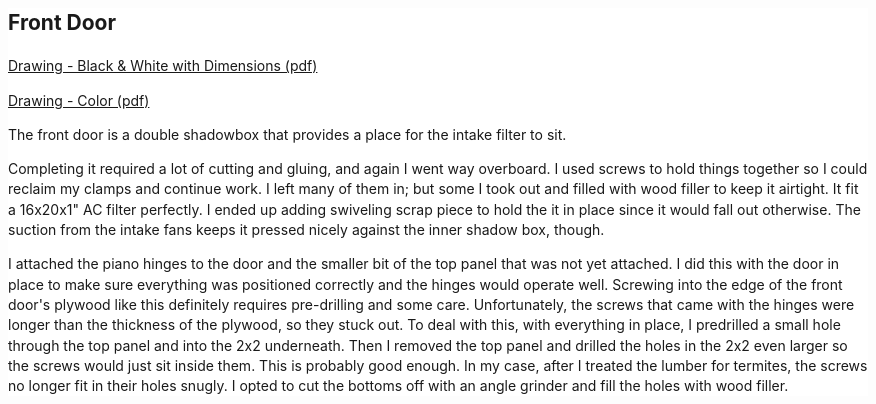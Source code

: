 
## Front Door
[Drawing - Black & White with Dimensions (pdf)](pdfs/frontdoor.pdf)

[Drawing - Color (pdf)](pdfs/frontdoor_color.pdf)

The front door is a double shadowbox that provides a place for the intake filter to sit.

Completing it required a lot of cutting and gluing, and again I went way overboard. I used screws to hold things together so I could reclaim my clamps and continue work. I left many of them in; but some I took out and filled with wood filler to keep it airtight. It fit a 16x20x1" AC filter perfectly. I ended up adding swiveling scrap piece to hold the it in place since it would fall out otherwise. The suction from the intake fans keeps it pressed nicely against the inner shadow box, though.

I attached the piano hinges to the door and the smaller bit of the top panel that was not yet attached. I did this with the door in place to make sure everything was positioned correctly and the hinges would operate well. Screwing into the edge of the front door's plywood like this definitely requires pre-drilling and some care. Unfortunately, the screws that came with the hinges were longer than the thickness of the plywood, so they stuck out. To deal with this, with everything in place, I predrilled a small hole through the top panel and into the 2x2 underneath. Then I removed the top panel and drilled the holes in the 2x2 even larger so the screws would just sit inside them. This is probably good enough. In my case, after I treated the lumber for termites, the screws no longer fit in their holes snugly. I opted to cut the bottoms off with an angle grinder and fill the holes with wood filler.
